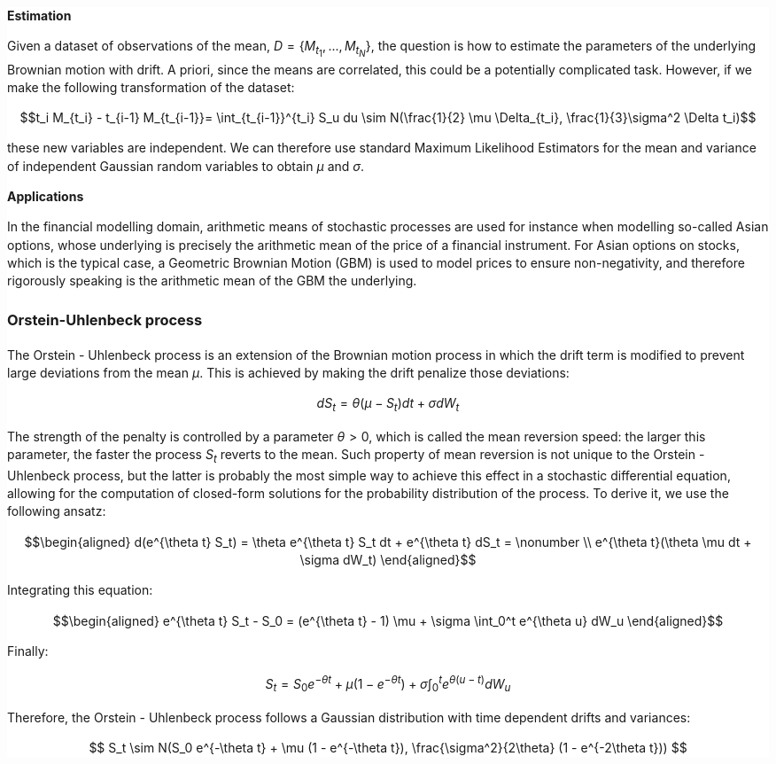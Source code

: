 **Estimation**

Given a dataset of observations of the mean, $D = \{M_{t_1}, ..., M_{t_N}\}$, the question is how to estimate the parameters of the underlying Brownian motion with drift. A priori, since the means are correlated, this could be a potentially complicated task. However, if we make the following transformation of the dataset:

$$t_i M_{t_i}  - t_{i-1} M_{t_{i-1}}= \int_{t_{i-1}}^{t_i} S_u du \sim N(\frac{1}{2} \mu \Delta_{t_i}, \frac{1}{3}\sigma^2 \Delta t_i)$$

these new variables are independent. We can therefore use standard Maximum Likelihood Estimators for the mean and variance of independent Gaussian random variables to obtain $\mu$ and $\sigma$. 

**Applications**

In the financial modelling domain, arithmetic means of stochastic processes are used for instance when modelling so-called Asian options, whose underlying is precisely the arithmetic mean of the price of a financial instrument. For Asian options on stocks, which is the typical case, a Geometric Brownian Motion (GBM) is used to model prices to ensure non-negativity, and therefore rigorously speaking is the arithmetic mean of the GBM the underlying. 

### Orstein-Uhlenbeck process

The Orstein - Uhlenbeck process is an extension of the Brownian motion process in which the drift term is modified to prevent large deviations from the mean $\mu$. This is achieved by making the drift penalize those
deviations: 

$$d S_t = \theta (\mu - S_t) dt + \sigma d W_t$$ 

The strength of the penalty is controlled by a parameter $\theta > 0$, which is called the mean reversion speed: the larger this parameter, the faster the process $S_t$ reverts to the mean. Such property of mean
reversion is not unique to the Orstein - Uhlenbeck process, but the latter is probably the most simple way to achieve this effect in a stochastic differential equation, allowing for the computation of
closed-form solutions for the probability distribution of the process. To derive it, we use the following ansatz: 

$$\begin{aligned}
d(e^{\theta t} S_t) = \theta e^{\theta t} S_t dt + e^{\theta t} dS_t = \nonumber \\
e^{\theta t}(\theta \mu dt + \sigma dW_t)
\end{aligned}$$ 

Integrating this equation: 

$$\begin{aligned}
e^{\theta t} S_t - S_0 = (e^{\theta t} - 1) \mu + \sigma \int_0^t e^{\theta u} dW_u
\end{aligned}$$ 

Finally: 

$$S_t = S_0 e^{-\theta t} + \mu (1 - e^{-\theta t}) + \sigma \int_0^t e^{\theta (u-t)} dW_u$$

Therefore, the Orstein - Uhlenbeck process follows a Gaussian distribution with time dependent drifts and variances:

$$ S_t \sim N(S_0 e^{-\theta t} + \mu (1 - e^{-\theta t}), \frac{\sigma^2}{2\theta} (1 - e^{-2\theta t})) $$
